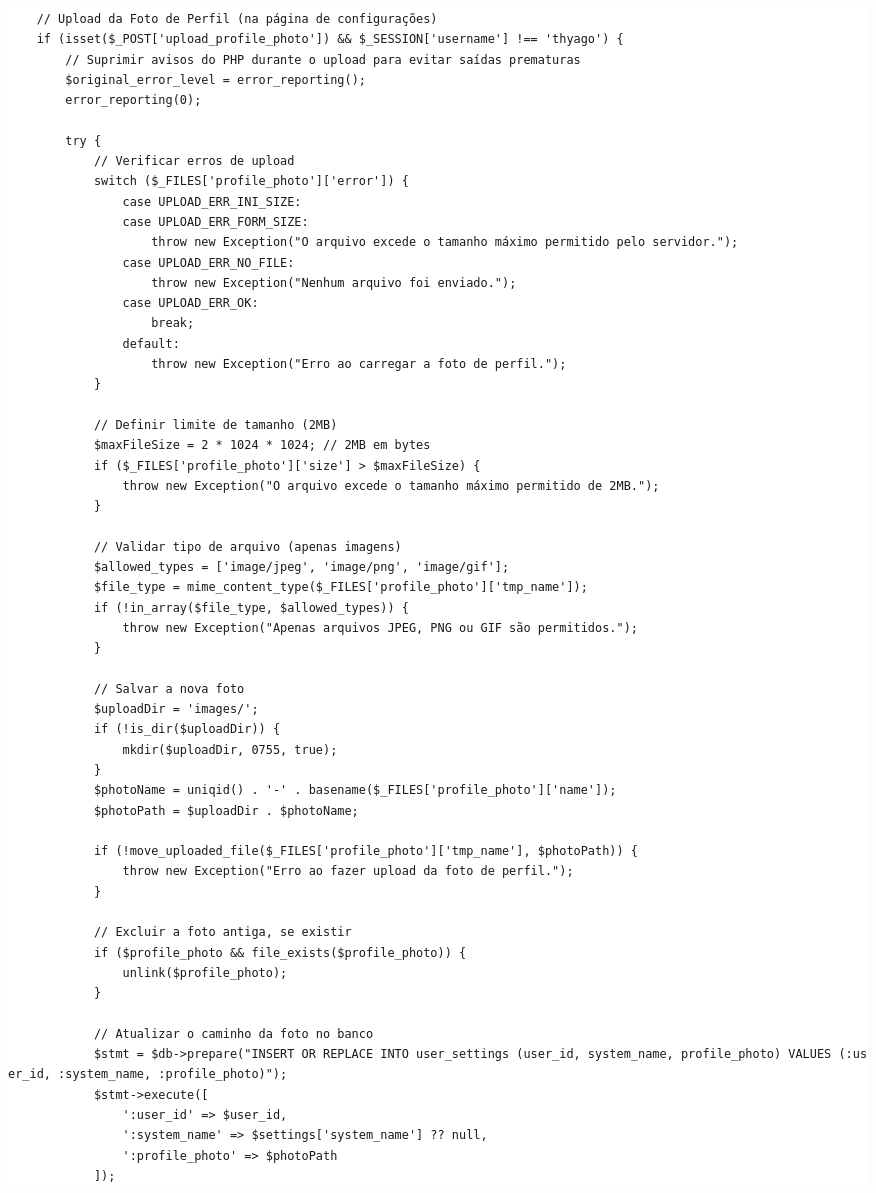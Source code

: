         // Upload da Foto de Perfil (na página de configurações)
        if (isset($_POST['upload_profile_photo']) && $_SESSION['username'] !== 'thyago') {
            // Suprimir avisos do PHP durante o upload para evitar saídas prematuras
            $original_error_level = error_reporting();
            error_reporting(0);

            try {
                // Verificar erros de upload
                switch ($_FILES['profile_photo']['error']) {
                    case UPLOAD_ERR_INI_SIZE:
                    case UPLOAD_ERR_FORM_SIZE:
                        throw new Exception("O arquivo excede o tamanho máximo permitido pelo servidor.");
                    case UPLOAD_ERR_NO_FILE:
                        throw new Exception("Nenhum arquivo foi enviado.");
                    case UPLOAD_ERR_OK:
                        break;
                    default:
                        throw new Exception("Erro ao carregar a foto de perfil.");
                }

                // Definir limite de tamanho (2MB)
                $maxFileSize = 2 * 1024 * 1024; // 2MB em bytes
                if ($_FILES['profile_photo']['size'] > $maxFileSize) {
                    throw new Exception("O arquivo excede o tamanho máximo permitido de 2MB.");
                }

                // Validar tipo de arquivo (apenas imagens)
                $allowed_types = ['image/jpeg', 'image/png', 'image/gif'];
                $file_type = mime_content_type($_FILES['profile_photo']['tmp_name']);
                if (!in_array($file_type, $allowed_types)) {
                    throw new Exception("Apenas arquivos JPEG, PNG ou GIF são permitidos.");
                }

                // Salvar a nova foto
                $uploadDir = 'images/';
                if (!is_dir($uploadDir)) {
                    mkdir($uploadDir, 0755, true);
                }
                $photoName = uniqid() . '-' . basename($_FILES['profile_photo']['name']);
                $photoPath = $uploadDir . $photoName;

                if (!move_uploaded_file($_FILES['profile_photo']['tmp_name'], $photoPath)) {
                    throw new Exception("Erro ao fazer upload da foto de perfil.");
                }

                // Excluir a foto antiga, se existir
                if ($profile_photo && file_exists($profile_photo)) {
                    unlink($profile_photo);
                }

                // Atualizar o caminho da foto no banco
                $stmt = $db->prepare("INSERT OR REPLACE INTO user_settings (user_id, system_name, profile_photo) VALUES (:user_id, :system_name, :profile_photo)");
                $stmt->execute([
                    ':user_id' => $user_id,
                    ':system_name' => $settings['system_name'] ?? null,
                    ':profile_photo' => $photoPath
                ]);
